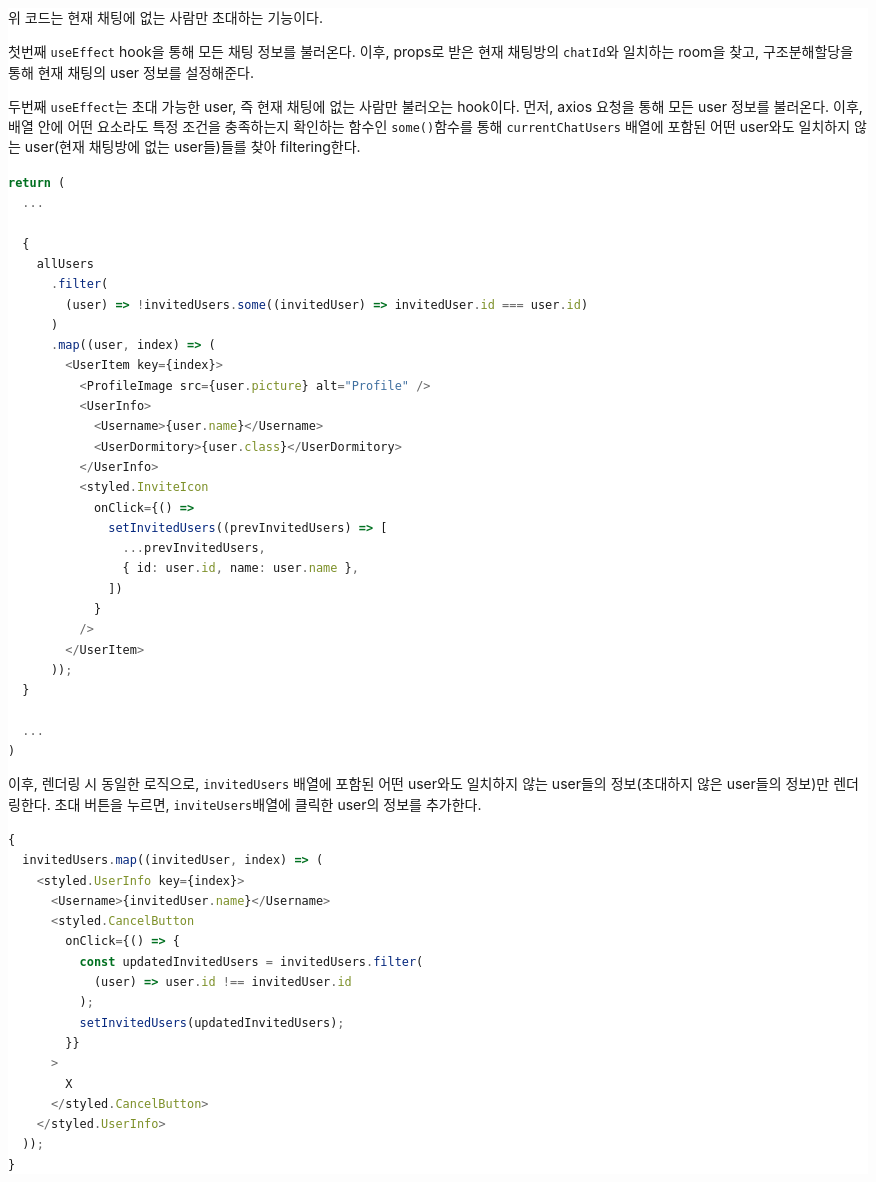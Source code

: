 위 코드는 현재 채팅에 없는 사람만 초대하는 기능이다.

첫번째 `useEffect` hook을 통해 모든 채팅 정보를 불러온다. 이후, props로 받은 현재 채팅방의 `chatId`와 일치하는 room을 찾고, 구조분해할당을 통해 현재 채팅의 user 정보를 설정해준다.

두번째 `useEffect`는 초대 가능한 user, 즉 현재 채팅에 없는 사람만 불러오는 hook이다. 먼저, axios 요청을 통해 모든 user 정보를 불러온다. 이후, 배열 안에 어떤 요소라도 특정 조건을 충족하는지 확인하는 함수인 `some()`함수를 통해 `currentChatUsers` 배열에 포함된 어떤 user와도 일치하지 않는 user(현재 채팅방에 없는 user들)들를 찾아 filtering한다.

```typescript
return (
  ...

  {
    allUsers
      .filter(
        (user) => !invitedUsers.some((invitedUser) => invitedUser.id === user.id)
      )
      .map((user, index) => (
        <UserItem key={index}>
          <ProfileImage src={user.picture} alt="Profile" />
          <UserInfo>
            <Username>{user.name}</Username>
            <UserDormitory>{user.class}</UserDormitory>
          </UserInfo>
          <styled.InviteIcon
            onClick={() =>
              setInvitedUsers((prevInvitedUsers) => [
                ...prevInvitedUsers,
                { id: user.id, name: user.name },
              ])
            }
          />
        </UserItem>
      ));
  }

  ...
)

```

이후, 렌더링 시 동일한 로직으로, `invitedUsers` 배열에 포함된 어떤 user와도 일치하지 않는 user들의 정보(초대하지 않은 user들의 정보)만 렌더링한다. 초대 버튼을 누르면, `inviteUsers`배열에 클릭한 user의 정보를 추가한다.

```javascript
{
  invitedUsers.map((invitedUser, index) => (
    <styled.UserInfo key={index}>
      <Username>{invitedUser.name}</Username>
      <styled.CancelButton
        onClick={() => {
          const updatedInvitedUsers = invitedUsers.filter(
            (user) => user.id !== invitedUser.id
          );
          setInvitedUsers(updatedInvitedUsers);
        }}
      >
        X
      </styled.CancelButton>
    </styled.UserInfo>
  ));
}
```
